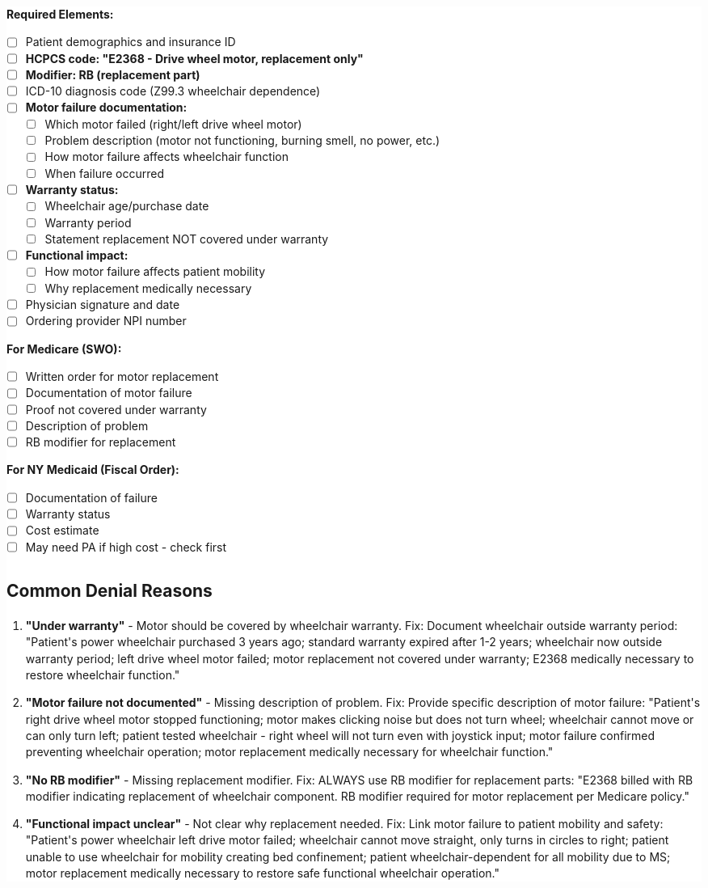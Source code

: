**Required Elements:**
- [ ] Patient demographics and insurance ID
- [ ] **HCPCS code: "E2368 - Drive wheel motor, replacement only"**
- [ ] **Modifier: RB (replacement part)**
- [ ] ICD-10 diagnosis code (Z99.3 wheelchair dependence)
- [ ] **Motor failure documentation:**
  - [ ] Which motor failed (right/left drive wheel motor)
  - [ ] Problem description (motor not functioning, burning smell, no power, etc.)
  - [ ] How motor failure affects wheelchair function
  - [ ] When failure occurred
- [ ] **Warranty status:**
  - [ ] Wheelchair age/purchase date
  - [ ] Warranty period
  - [ ] Statement replacement NOT covered under warranty
- [ ] **Functional impact:**
  - [ ] How motor failure affects patient mobility
  - [ ] Why replacement medically necessary
- [ ] Physician signature and date
- [ ] Ordering provider NPI number

**For Medicare (SWO):**
- [ ] Written order for motor replacement
- [ ] Documentation of motor failure
- [ ] Proof not covered under warranty
- [ ] Description of problem
- [ ] RB modifier for replacement

**For NY Medicaid (Fiscal Order):**
- [ ] Documentation of failure
- [ ] Warranty status
- [ ] Cost estimate
- [ ] May need PA if high cost - check first

## Common Denial Reasons

1. **"Under warranty"** - Motor should be covered by wheelchair warranty. Fix: Document wheelchair outside warranty period: "Patient's power wheelchair purchased 3 years ago; standard warranty expired after 1-2 years; wheelchair now outside warranty period; left drive wheel motor failed; motor replacement not covered under warranty; E2368 medically necessary to restore wheelchair function."

2. **"Motor failure not documented"** - Missing description of problem. Fix: Provide specific description of motor failure: "Patient's right drive wheel motor stopped functioning; motor makes clicking noise but does not turn wheel; wheelchair cannot move or can only turn left; patient tested wheelchair - right wheel will not turn even with joystick input; motor failure confirmed preventing wheelchair operation; motor replacement medically necessary for wheelchair function."

3. **"No RB modifier"** - Missing replacement modifier. Fix: ALWAYS use RB modifier for replacement parts: "E2368 billed with RB modifier indicating replacement of wheelchair component. RB modifier required for motor replacement per Medicare policy."

4. **"Functional impact unclear"** - Not clear why replacement needed. Fix: Link motor failure to patient mobility and safety: "Patient's power wheelchair left drive motor failed; wheelchair cannot move straight, only turns in circles to right; patient unable to use wheelchair for mobility creating bed confinement; patient wheelchair-dependent for all mobility due to MS; motor replacement medically necessary to restore safe functional wheelchair operation."
